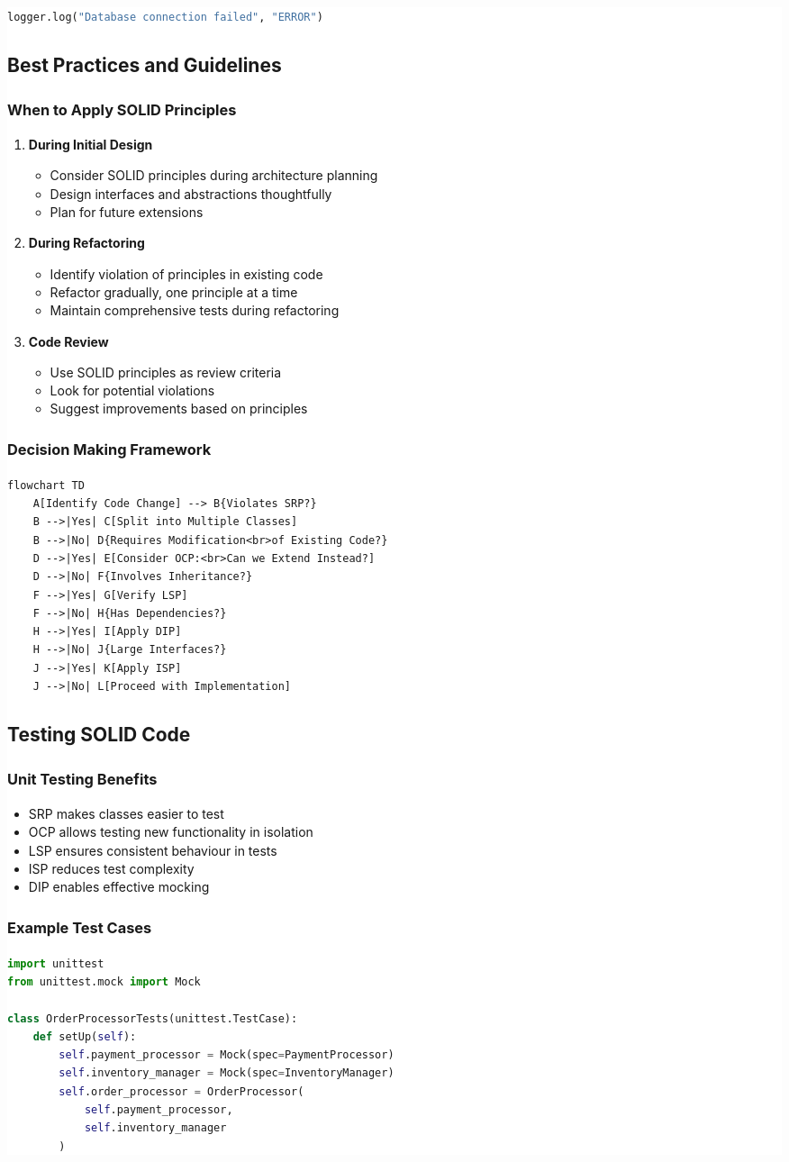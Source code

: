 ```python
logger.log("Database connection failed", "ERROR")
```

## Best Practices and Guidelines

### When to Apply SOLID Principles

1. **During Initial Design**
   - Consider SOLID principles during architecture planning
   - Design interfaces and abstractions thoughtfully
   - Plan for future extensions

2. **During Refactoring**
   - Identify violation of principles in existing code
   - Refactor gradually, one principle at a time
   - Maintain comprehensive tests during refactoring

3. **Code Review**
   - Use SOLID principles as review criteria
   - Look for potential violations
   - Suggest improvements based on principles

### Decision Making Framework

```mermaid
flowchart TD
    A[Identify Code Change] --> B{Violates SRP?}
    B -->|Yes| C[Split into Multiple Classes]
    B -->|No| D{Requires Modification<br>of Existing Code?}
    D -->|Yes| E[Consider OCP:<br>Can we Extend Instead?]
    D -->|No| F{Involves Inheritance?}
    F -->|Yes| G[Verify LSP]
    F -->|No| H{Has Dependencies?}
    H -->|Yes| I[Apply DIP]
    H -->|No| J{Large Interfaces?}
    J -->|Yes| K[Apply ISP]
    J -->|No| L[Proceed with Implementation]
```

## Testing SOLID Code

### Unit Testing Benefits
- SRP makes classes easier to test
- OCP allows testing new functionality in isolation
- LSP ensures consistent behaviour in tests
- ISP reduces test complexity
- DIP enables effective mocking

### Example Test Cases

```python
import unittest
from unittest.mock import Mock

class OrderProcessorTests(unittest.TestCase):
    def setUp(self):
        self.payment_processor = Mock(spec=PaymentProcessor)
        self.inventory_manager = Mock(spec=InventoryManager)
        self.order_processor = OrderProcessor(
            self.payment_processor,
            self.inventory_manager
        )

```